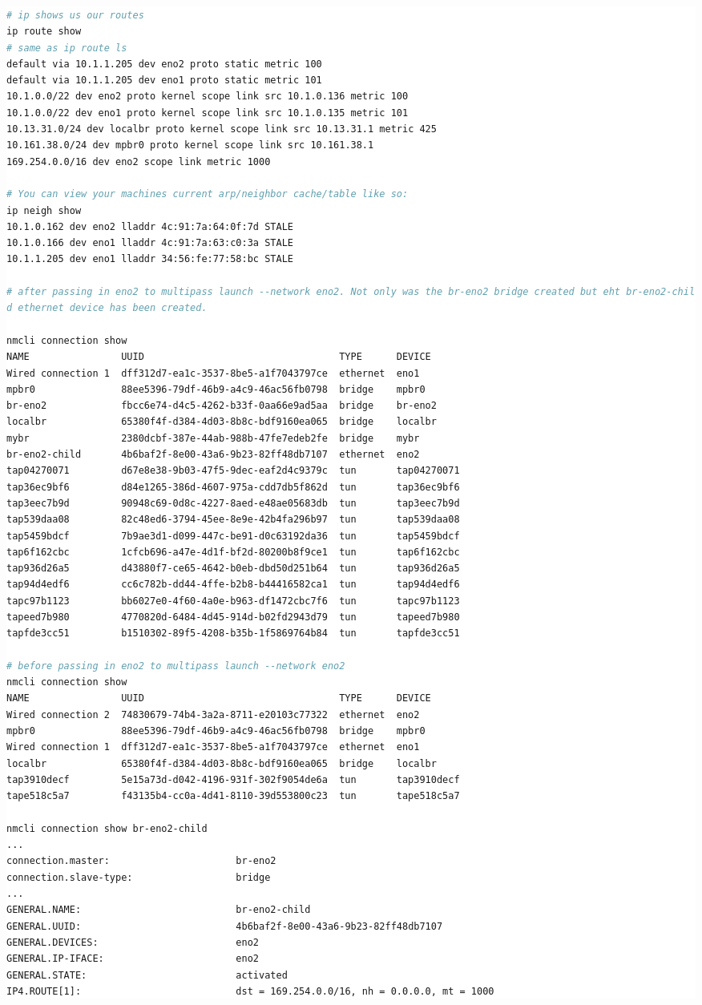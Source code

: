 ```bash
# ip shows us our routes
ip route show
# same as ip route ls  
default via 10.1.1.205 dev eno2 proto static metric 100 
default via 10.1.1.205 dev eno1 proto static metric 101 
10.1.0.0/22 dev eno2 proto kernel scope link src 10.1.0.136 metric 100 
10.1.0.0/22 dev eno1 proto kernel scope link src 10.1.0.135 metric 101 
10.13.31.0/24 dev localbr proto kernel scope link src 10.13.31.1 metric 425 
10.161.38.0/24 dev mpbr0 proto kernel scope link src 10.161.38.1 
169.254.0.0/16 dev eno2 scope link metric 1000 

# You can view your machines current arp/neighbor cache/table like so:
ip neigh show
10.1.0.162 dev eno2 lladdr 4c:91:7a:64:0f:7d STALE
10.1.0.166 dev eno1 lladdr 4c:91:7a:63:c0:3a STALE
10.1.1.205 dev eno1 lladdr 34:56:fe:77:58:bc STALE

# after passing in eno2 to multipass launch --network eno2. Not only was the br-eno2 bridge created but eht br-eno2-child ethernet device has been created.

nmcli connection show 
NAME                UUID                                  TYPE      DEVICE      
Wired connection 1  dff312d7-ea1c-3537-8be5-a1f7043797ce  ethernet  eno1        
mpbr0               88ee5396-79df-46b9-a4c9-46ac56fb0798  bridge    mpbr0       
br-eno2             fbcc6e74-d4c5-4262-b33f-0aa66e9ad5aa  bridge    br-eno2     
localbr             65380f4f-d384-4d03-8b8c-bdf9160ea065  bridge    localbr     
mybr                2380dcbf-387e-44ab-988b-47fe7edeb2fe  bridge    mybr        
br-eno2-child       4b6baf2f-8e00-43a6-9b23-82ff48db7107  ethernet  eno2        
tap04270071         d67e8e38-9b03-47f5-9dec-eaf2d4c9379c  tun       tap04270071 
tap36ec9bf6         d84e1265-386d-4607-975a-cdd7db5f862d  tun       tap36ec9bf6 
tap3eec7b9d         90948c69-0d8c-4227-8aed-e48ae05683db  tun       tap3eec7b9d 
tap539daa08         82c48ed6-3794-45ee-8e9e-42b4fa296b97  tun       tap539daa08 
tap5459bdcf         7b9ae3d1-d099-447c-be91-d0c63192da36  tun       tap5459bdcf 
tap6f162cbc         1cfcb696-a47e-4d1f-bf2d-80200b8f9ce1  tun       tap6f162cbc 
tap936d26a5         d43880f7-ce65-4642-b0eb-dbd50d251b64  tun       tap936d26a5 
tap94d4edf6         cc6c782b-dd44-4ffe-b2b8-b44416582ca1  tun       tap94d4edf6 
tapc97b1123         bb6027e0-4f60-4a0e-b963-df1472cbc7f6  tun       tapc97b1123 
tapeed7b980         4770820d-6484-4d45-914d-b02fd2943d79  tun       tapeed7b980 
tapfde3cc51         b1510302-89f5-4208-b35b-1f5869764b84  tun       tapfde3cc51 

# before passing in eno2 to multipass launch --network eno2
nmcli connection show 
NAME                UUID                                  TYPE      DEVICE      
Wired connection 2  74830679-74b4-3a2a-8711-e20103c77322  ethernet  eno2        
mpbr0               88ee5396-79df-46b9-a4c9-46ac56fb0798  bridge    mpbr0       
Wired connection 1  dff312d7-ea1c-3537-8be5-a1f7043797ce  ethernet  eno1        
localbr             65380f4f-d384-4d03-8b8c-bdf9160ea065  bridge    localbr     
tap3910decf         5e15a73d-d042-4196-931f-302f9054de6a  tun       tap3910decf 
tape518c5a7         f43135b4-cc0a-4d41-8110-39d553800c23  tun       tape518c5a7 

nmcli connection show br-eno2-child 
...
connection.master:                      br-eno2
connection.slave-type:                  bridge
...
GENERAL.NAME:                           br-eno2-child
GENERAL.UUID:                           4b6baf2f-8e00-43a6-9b23-82ff48db7107
GENERAL.DEVICES:                        eno2
GENERAL.IP-IFACE:                       eno2
GENERAL.STATE:                          activated
IP4.ROUTE[1]:                           dst = 169.254.0.0/16, nh = 0.0.0.0, mt = 1000


```